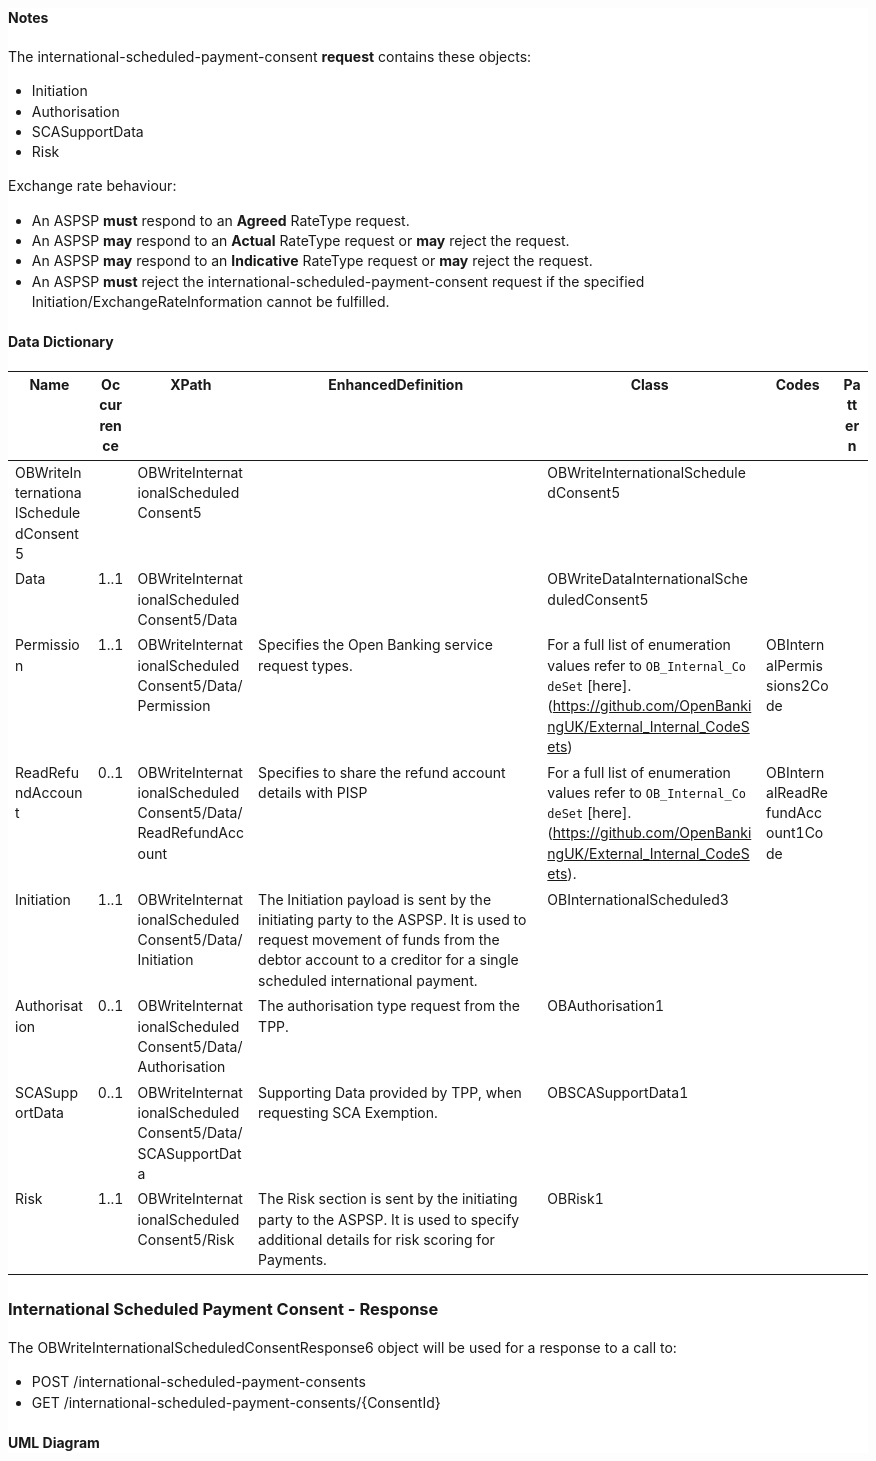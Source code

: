 #### Notes

The international-scheduled-payment-consent **request** contains these objects:

* Initiation
* Authorisation
* SCASupportData
* Risk

Exchange rate behaviour:

* An ASPSP **must** respond to an **Agreed** RateType request. 
* An ASPSP **may** respond to an **Actual** RateType request or **may** reject the request. 
* An ASPSP **may** respond to an **Indicative** RateType request or **may** reject the request. 
* An ASPSP **must** reject the international-scheduled-payment-consent request if the specified Initiation/ExchangeRateInformation cannot be fulfilled.

#### Data Dictionary

| Name |Occurrence |XPath |EnhancedDefinition |Class |Codes |Pattern |
| --- |--- |--- |--- |--- |--- |--- |
| OBWriteInternationalScheduledConsent5 | |OBWriteInternationalScheduledConsent5 | |OBWriteInternationalScheduledConsent5 | | |
| Data |1..1 |OBWriteInternationalScheduledConsent5/Data | |OBWriteDataInternationalScheduledConsent5 | | |
| Permission |1..1 |OBWriteInternationalScheduledConsent5/Data/Permission |Specifies the Open Banking service request types. |For a full list of enumeration values refer to `OB_Internal_CodeSet` [here].(https://github.com/OpenBankingUK/External_Internal_CodeSets)  |OBInternalPermissions2Code| |
| ReadRefundAccount |0..1 |OBWriteInternationalScheduledConsent5/Data/ReadRefundAccount | Specifies to share the refund account details with PISP |For a full list of enumeration values refer to `OB_Internal_CodeSet` [here].(https://github.com/OpenBankingUK/External_Internal_CodeSets). |OBInternalReadRefundAccount1Code | |
| Initiation |1..1 |OBWriteInternationalScheduledConsent5/Data/Initiation |The Initiation payload is sent by the initiating party to the ASPSP. It is used to request movement of funds from the debtor account to a creditor for a single scheduled international payment. |OBInternationalScheduled3 | | |
| Authorisation |0..1 |OBWriteInternationalScheduledConsent5/Data/Authorisation |The authorisation type request from the TPP. |OBAuthorisation1 | | |
| SCASupportData |0..1 |OBWriteInternationalScheduledConsent5/Data/SCASupportData |Supporting Data provided by TPP, when requesting SCA Exemption. |OBSCASupportData1 | | |
| Risk |1..1 |OBWriteInternationalScheduledConsent5/Risk |The Risk section is sent by the initiating party to the ASPSP. It is used to specify additional details for risk scoring for Payments. |OBRisk1 | | |

### International Scheduled Payment Consent - Response

The OBWriteInternationalScheduledConsentResponse6 object will be used for a response to a call to:

* POST /international-scheduled-payment-consents
* GET /international-scheduled-payment-consents/{ConsentId}

#### UML Diagram
